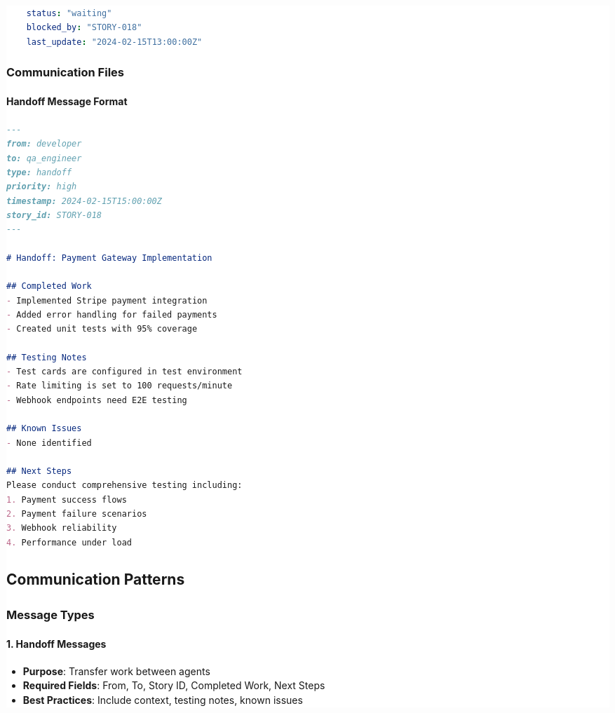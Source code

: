```yaml
    status: "waiting"
    blocked_by: "STORY-018"
    last_update: "2024-02-15T13:00:00Z"
```

### Communication Files

#### Handoff Message Format
```markdown
---
from: developer
to: qa_engineer
type: handoff
priority: high
timestamp: 2024-02-15T15:00:00Z
story_id: STORY-018
---

# Handoff: Payment Gateway Implementation

## Completed Work
- Implemented Stripe payment integration
- Added error handling for failed payments
- Created unit tests with 95% coverage

## Testing Notes
- Test cards are configured in test environment
- Rate limiting is set to 100 requests/minute
- Webhook endpoints need E2E testing

## Known Issues
- None identified

## Next Steps
Please conduct comprehensive testing including:
1. Payment success flows
2. Payment failure scenarios
3. Webhook reliability
4. Performance under load
```

## Communication Patterns

### Message Types

#### 1. Handoff Messages
- **Purpose**: Transfer work between agents
- **Required Fields**: From, To, Story ID, Completed Work, Next Steps
- **Best Practices**: Include context, testing notes, known issues
